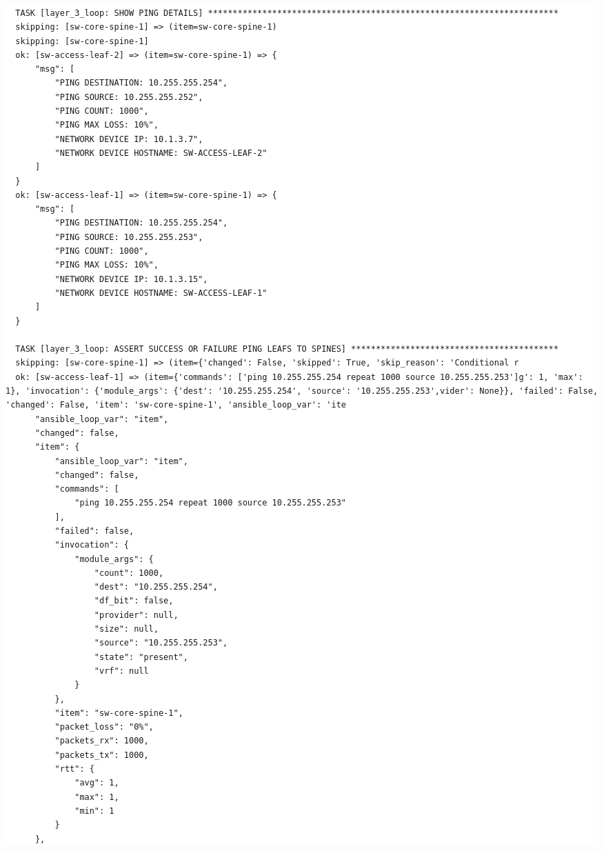       TASK [layer_3_loop: SHOW PING DETAILS] ***********************************************************************
      skipping: [sw-core-spine-1] => (item=sw-core-spine-1)
      skipping: [sw-core-spine-1]
      ok: [sw-access-leaf-2] => (item=sw-core-spine-1) => {
          "msg": [
              "PING DESTINATION: 10.255.255.254",
              "PING SOURCE: 10.255.255.252",
              "PING COUNT: 1000",
              "PING MAX LOSS: 10%",
              "NETWORK DEVICE IP: 10.1.3.7",
              "NETWORK DEVICE HOSTNAME: SW-ACCESS-LEAF-2"
          ]
      }
      ok: [sw-access-leaf-1] => (item=sw-core-spine-1) => {
          "msg": [
              "PING DESTINATION: 10.255.255.254",
              "PING SOURCE: 10.255.255.253",
              "PING COUNT: 1000",
              "PING MAX LOSS: 10%",
              "NETWORK DEVICE IP: 10.1.3.15",
              "NETWORK DEVICE HOSTNAME: SW-ACCESS-LEAF-1"
          ]
      }

      TASK [layer_3_loop: ASSERT SUCCESS OR FAILURE PING LEAFS TO SPINES] ******************************************
      skipping: [sw-core-spine-1] => (item={'changed': False, 'skipped': True, 'skip_reason': 'Conditional r
      ok: [sw-access-leaf-1] => (item={'commands': ['ping 10.255.255.254 repeat 1000 source 10.255.255.253']g': 1, 'max': 1}, 'invocation': {'module_args': {'dest': '10.255.255.254', 'source': '10.255.255.253',vider': None}}, 'failed': False, 'changed': False, 'item': 'sw-core-spine-1', 'ansible_loop_var': 'ite
          "ansible_loop_var": "item",
          "changed": false,
          "item": {
              "ansible_loop_var": "item",
              "changed": false,
              "commands": [
                  "ping 10.255.255.254 repeat 1000 source 10.255.255.253"
              ],
              "failed": false,
              "invocation": {
                  "module_args": {
                      "count": 1000,
                      "dest": "10.255.255.254",
                      "df_bit": false,
                      "provider": null,
                      "size": null,
                      "source": "10.255.255.253",
                      "state": "present",
                      "vrf": null
                  }
              },
              "item": "sw-core-spine-1",
              "packet_loss": "0%",
              "packets_rx": 1000,
              "packets_tx": 1000,
              "rtt": {
                  "avg": 1,
                  "max": 1,
                  "min": 1
              }
          },
